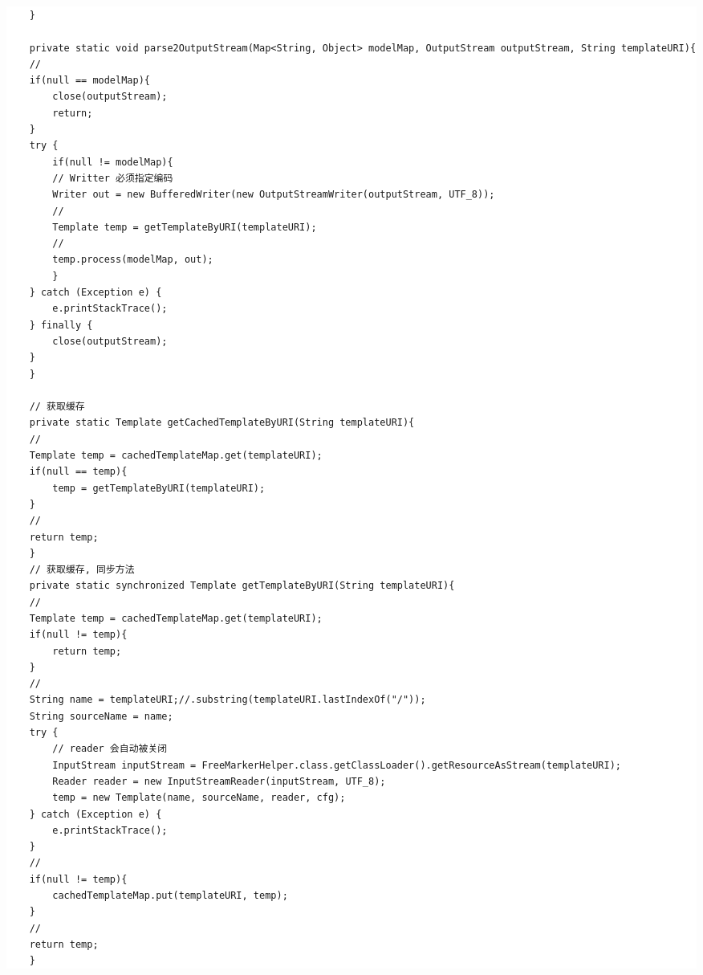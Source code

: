 

	    }

	    private static void parse2OutputStream(Map<String, Object> modelMap, OutputStream outputStream, String templateURI){
		//
		if(null == modelMap){
		    close(outputStream);
		    return;
		}
		try {
		    if(null != modelMap){
			// Writter 必须指定编码
			Writer out = new BufferedWriter(new OutputStreamWriter(outputStream, UTF_8));
			//
			Template temp = getTemplateByURI(templateURI);
			//
			temp.process(modelMap, out);
		    }
		} catch (Exception e) {
		    e.printStackTrace();
		} finally {
		    close(outputStream);
		}
	    }

	    // 获取缓存
	    private static Template getCachedTemplateByURI(String templateURI){
		//
		Template temp = cachedTemplateMap.get(templateURI);
		if(null == temp){
		    temp = getTemplateByURI(templateURI);
		}
		//
		return temp;
	    }
	    // 获取缓存, 同步方法
	    private static synchronized Template getTemplateByURI(String templateURI){
		//
		Template temp = cachedTemplateMap.get(templateURI);
		if(null != temp){
		    return temp;
		}
		//
		String name = templateURI;//.substring(templateURI.lastIndexOf("/"));
		String sourceName = name;
		try {
		    // reader 会自动被关闭
		    InputStream inputStream = FreeMarkerHelper.class.getClassLoader().getResourceAsStream(templateURI);
		    Reader reader = new InputStreamReader(inputStream, UTF_8);
		    temp = new Template(name, sourceName, reader, cfg);
		} catch (Exception e) {
		    e.printStackTrace();
		}
		//
		if(null != temp){
		    cachedTemplateMap.put(templateURI, temp);
		}
		//
		return temp;
	    }
